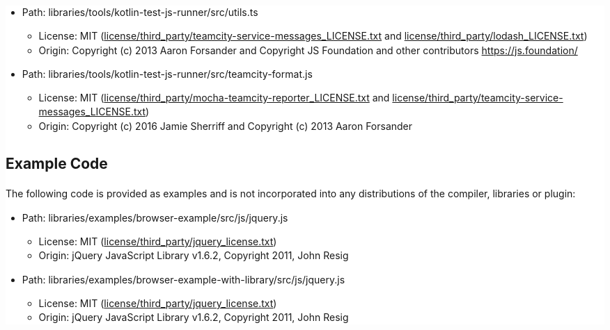 - Path: libraries/tools/kotlin-test-js-runner/src/utils.ts
      - License: MIT ([license/third_party/teamcity-service-messages_LICENSE.txt](third_party/teamcity-service-messages_LICENSE.txt)
             and [license/third_party/lodash_LICENSE.txt](third_party/lodash_LICENSE.txt))
      - Origin: Copyright (c) 2013 Aaron Forsander and Copyright JS Foundation and other contributors <https://js.foundation/>
      
 - Path: libraries/tools/kotlin-test-js-runner/src/teamcity-format.js
      - License: MIT ([license/third_party/mocha-teamcity-reporter_LICENSE.txt](third_party/mocha-teamcity-reporter_LICENSE.txt)
             and [license/third_party/teamcity-service-messages_LICENSE.txt](third_party/teamcity-service-messages_LICENSE.txt))
      - Origin: Copyright (c) 2016 Jamie Sherriff and Copyright (c) 2013 Aaron Forsander

## Example Code

The following code is provided as examples and is not incorporated into
any distributions of the compiler, libraries or plugin:

 - Path: libraries/examples/browser-example/src/js/jquery.js
      - License: MIT ([license/third_party/jquery_license.txt][jquery])
      - Origin: jQuery JavaScript Library v1.6.2, Copyright 2011, John Resig

 - Path: libraries/examples/browser-example-with-library/src/js/jquery.js
      - License: MIT ([license/third_party/jquery_license.txt][jquery])
      - Origin: jQuery JavaScript Library v1.6.2, Copyright 2011, John Resig

[aosp]: third_party/aosp_license.txt
[asm]: third_party/asm_license.txt
[boost]: third_party/boost_LICENSE.txt
[closure-compiler]: third_party/closure-compiler_LICENSE.txt
[dagger]: third_party/testdata/dagger_license.txt
[dart]: third_party/dart_LICENSE.txt
[eclipse]: third_party/testdata/eclipse_license.txt
[eclipse-distribution]: third_party/testdata/eclipse_distribution_license.txt
[findbugs]: third_party/testdata/findbugs_license.txt
[gradle]: third_party/gradle_license.txt
[guava]: third_party/guava_license.txt
[gwt]: third_party/gwt_license.txt
[jquery]: third_party/jquery_license.txt
[lombok]: third_party/testdata/lombok_license.txt
[pcollections]: third_party/pcollections_LICENSE.txt
[qunit]: third_party/qunit_license.txt
[rhino]: third_party/rhino_LICENSE.txt
[rxjava]: third_party/testdata/rxjava_license.txt
[spring]: third_party/testdata/spring_license.txt
[assemblyscript]: third_party/assemblyscript_license.txt

